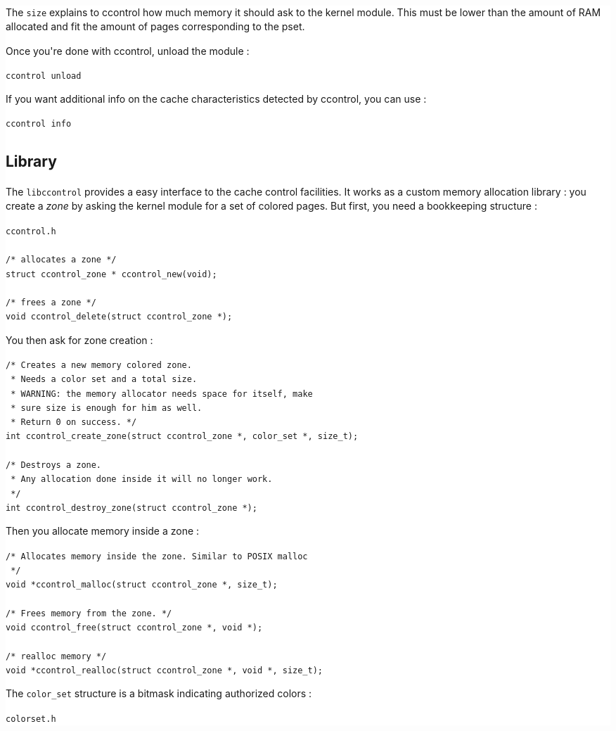The `size` explains to ccontrol how much memory it should ask to the kernel
module. This must be lower than the amount of RAM allocated and fit the amount
of pages corresponding to the pset.

Once you're done with ccontrol, unload the module :

	ccontrol unload

If you want additional info on the cache characteristics detected by ccontrol,
you can use :

	ccontrol info

Library
-------

The `libccontrol` provides a easy interface to the cache control facilities.
It works as a custom memory allocation library : you create a _zone_ by asking
the kernel module for a set of colored pages. But first, you need a bookkeeping
structure :

	ccontrol.h

	/* allocates a zone */
	struct ccontrol_zone * ccontrol_new(void);

	/* frees a zone */
	void ccontrol_delete(struct ccontrol_zone *);

You then ask for zone creation :

	/* Creates a new memory colored zone.
	 * Needs a color set and a total size.
	 * WARNING: the memory allocator needs space for itself, make
	 * sure size is enough for him as well.
	 * Return 0 on success. */
	int ccontrol_create_zone(struct ccontrol_zone *, color_set *, size_t);

	/* Destroys a zone.
	 * Any allocation done inside it will no longer work.
	 */
	int ccontrol_destroy_zone(struct ccontrol_zone *);

Then you allocate memory inside a zone :

	/* Allocates memory inside the zone. Similar to POSIX malloc
	 */
	void *ccontrol_malloc(struct ccontrol_zone *, size_t);

	/* Frees memory from the zone. */
	void ccontrol_free(struct ccontrol_zone *, void *);

	/* realloc memory */
	void *ccontrol_realloc(struct ccontrol_zone *, void *, size_t);

The `color_set` structure is a bitmask indicating authorized colors :

	colorset.h
